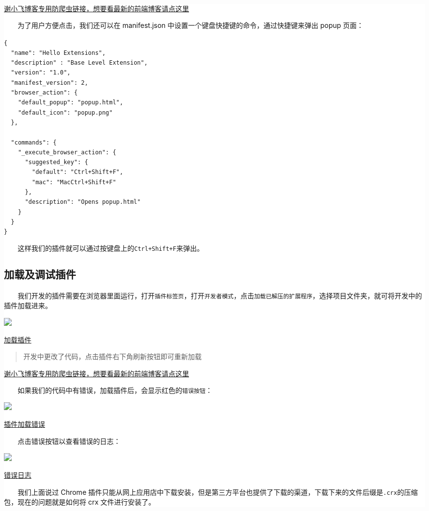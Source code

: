 [谢小飞博客专用防爬虫链接，想要看最新的前端博客请点这里](https://www.xieyufei.com/)

　　为了用户方便点击，我们还可以在 manifest.json 中设置一个键盘快捷键的命令，通过快捷键来弹出 popup 页面：

```
{
  "name": "Hello Extensions",
  "description" : "Base Level Extension",
  "version": "1.0",
  "manifest_version": 2,
  "browser_action": {
    "default_popup": "popup.html",
    "default_icon": "popup.png"
  },
  
  "commands": {
    "_execute_browser_action": {
      "suggested_key": {
        "default": "Ctrl+Shift+F",
        "mac": "MacCtrl+Shift+F"
      },
      "description": "Opens popup.html"
    }
  }
}
```

　　这样我们的插件就可以通过按键盘上的`Ctrl+Shift+F`来弹出。

[](#加载及调试插件 "加载及调试插件")加载及调试插件[](#加载及调试插件)
-----------------------------------------

　　我们开发的插件需要在浏览器里面运行，打开`插件标签页`，打开`开发者模式`，点击`加载已解压的扩展程序`，选择项目文件夹，就可将开发中的插件加载进来。

[![](https://xieyufei.com/images/Chrome-Plugin/load1.png)](https://xieyufei.com/images/Chrome-Plugin/load1.png "加载插件")

[加载插件](https://xieyufei.com/images/Chrome-Plugin/load1.png "加载插件")

> 开发中更改了代码，点击插件右下角刷新按钮即可重新加载

[谢小飞博客专用防爬虫链接，想要看最新的前端博客请点这里](https://www.xieyufei.com/)

　　如果我们的代码中有错误，加载插件后，会显示红色的`错误按钮`：

[![](https://xieyufei.com/images/Chrome-Plugin/load-error.png)](https://xieyufei.com/images/Chrome-Plugin/load-error.png "插件加载错误")

[插件加载错误](https://xieyufei.com/images/Chrome-Plugin/load-error.png "插件加载错误")

　　点击错误按钮以查看错误的日志：

[![](https://xieyufei.com/images/Chrome-Plugin/error-detail.png)](https://xieyufei.com/images/Chrome-Plugin/error-detail.png "错误日志")

[错误日志](https://xieyufei.com/images/Chrome-Plugin/error-detail.png "错误日志")

　　我们上面说过 Chrome 插件只能从网上应用店中下载安装，但是第三方平台也提供了下载的渠道，下载下来的文件后缀是`.crx`的压缩包，现在的问题就是如何将 crx 文件进行安装了。
